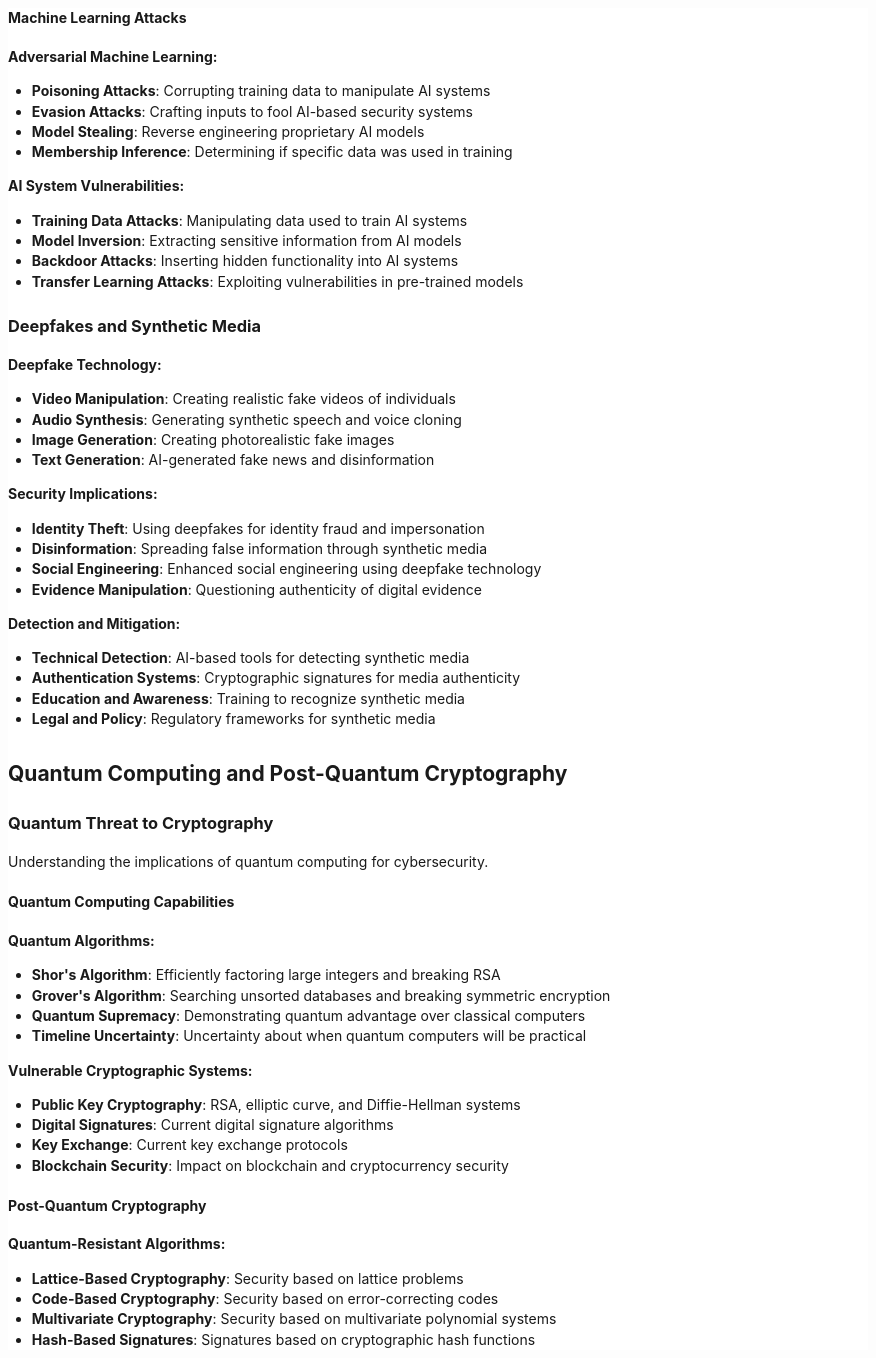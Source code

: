 #### Machine Learning Attacks
**Adversarial Machine Learning:**
- **Poisoning Attacks**: Corrupting training data to manipulate AI systems
- **Evasion Attacks**: Crafting inputs to fool AI-based security systems
- **Model Stealing**: Reverse engineering proprietary AI models
- **Membership Inference**: Determining if specific data was used in training

**AI System Vulnerabilities:**
- **Training Data Attacks**: Manipulating data used to train AI systems
- **Model Inversion**: Extracting sensitive information from AI models
- **Backdoor Attacks**: Inserting hidden functionality into AI systems
- **Transfer Learning Attacks**: Exploiting vulnerabilities in pre-trained models

### Deepfakes and Synthetic Media
**Deepfake Technology:**
- **Video Manipulation**: Creating realistic fake videos of individuals
- **Audio Synthesis**: Generating synthetic speech and voice cloning
- **Image Generation**: Creating photorealistic fake images
- **Text Generation**: AI-generated fake news and disinformation

**Security Implications:**
- **Identity Theft**: Using deepfakes for identity fraud and impersonation
- **Disinformation**: Spreading false information through synthetic media
- **Social Engineering**: Enhanced social engineering using deepfake technology
- **Evidence Manipulation**: Questioning authenticity of digital evidence

**Detection and Mitigation:**
- **Technical Detection**: AI-based tools for detecting synthetic media
- **Authentication Systems**: Cryptographic signatures for media authenticity
- **Education and Awareness**: Training to recognize synthetic media
- **Legal and Policy**: Regulatory frameworks for synthetic media

## Quantum Computing and Post-Quantum Cryptography

### Quantum Threat to Cryptography
Understanding the implications of quantum computing for cybersecurity.

#### Quantum Computing Capabilities
**Quantum Algorithms:**
- **Shor's Algorithm**: Efficiently factoring large integers and breaking RSA
- **Grover's Algorithm**: Searching unsorted databases and breaking symmetric encryption
- **Quantum Supremacy**: Demonstrating quantum advantage over classical computers
- **Timeline Uncertainty**: Uncertainty about when quantum computers will be practical

**Vulnerable Cryptographic Systems:**
- **Public Key Cryptography**: RSA, elliptic curve, and Diffie-Hellman systems
- **Digital Signatures**: Current digital signature algorithms
- **Key Exchange**: Current key exchange protocols
- **Blockchain Security**: Impact on blockchain and cryptocurrency security

#### Post-Quantum Cryptography
**Quantum-Resistant Algorithms:**
- **Lattice-Based Cryptography**: Security based on lattice problems
- **Code-Based Cryptography**: Security based on error-correcting codes
- **Multivariate Cryptography**: Security based on multivariate polynomial systems
- **Hash-Based Signatures**: Signatures based on cryptographic hash functions

